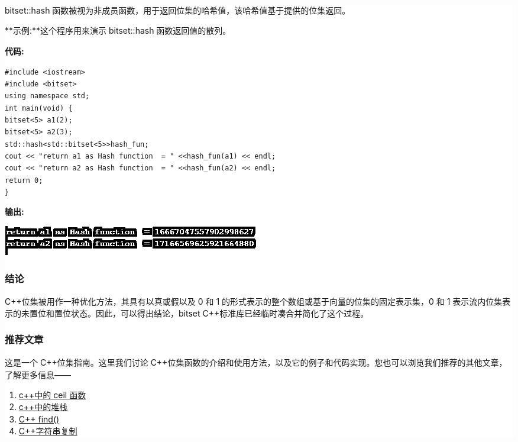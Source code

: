 bitset::hash 函数被视为非成员函数，用于返回位集的哈希值，该哈希值基于提供的位集返回。

**示例:**这个程序用来演示 bitset::hash 函数返回值的散列。

**代码:**

```
#include <iostream>
#include <bitset>
using namespace std;
int main(void) {
bitset<5> a1(2);
bitset<5> a2(3);
std::hash<std::bitset<5>>hash_fun;
cout << "return a1 as Hash function  = " <<hash_fun(a1) << endl;
cout << "return a2 as Hash function  = " <<hash_fun(a2) << endl;
return 0;
}
```

**输出:**

![Hash Function Example14](img/943a6125b56cf33d8bcce5b029fa7fb4.png)



### 结论

C++位集被用作一种优化方法，其具有以真或假以及 0 和 1 的形式表示的整个数组或基于向量的位集的固定表示集，0 和 1 表示流内位集表示的未置位和置位状态。因此，可以得出结论，bitset C++标准库已经临时凑合并简化了这个过程。

### 推荐文章

这是一个 C++位集指南。这里我们讨论 C++位集函数的介绍和使用方法，以及它的例子和代码实现。您也可以浏览我们推荐的其他文章，了解更多信息——

1.  [c++中的 ceil 函数](https://www.educba.com/ceil-function-in-c-plus-plus/)
2.  [c++中的堆栈](https://www.educba.com/stack-in-c-plus-plus/)
3.  [C++ find()](https://www.educba.com/c-plus-plus-find/)
4.  [C++字符串复制](https://www.educba.com/c-plus-plus-string-copy/)





